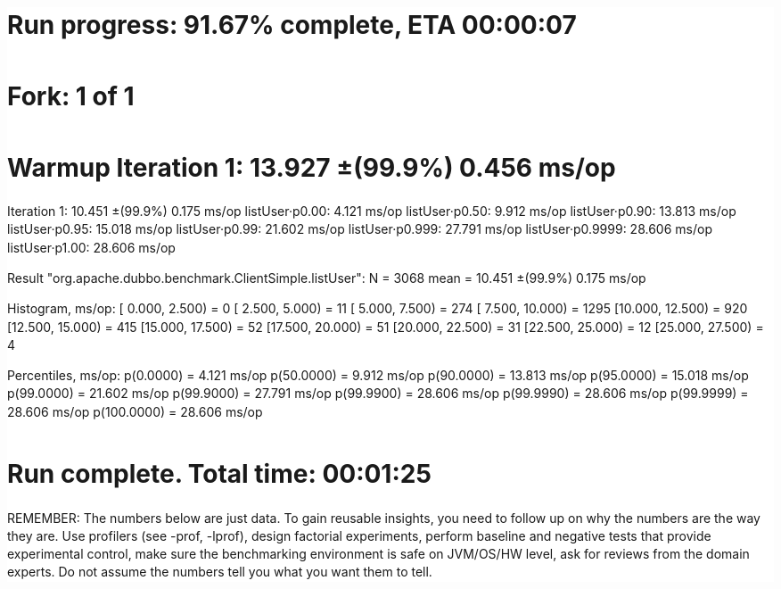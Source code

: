 # Run progress: 91.67% complete, ETA 00:00:07
# Fork: 1 of 1
# Warmup Iteration   1: 13.927 ±(99.9%) 0.456 ms/op
Iteration   1: 10.451 ±(99.9%) 0.175 ms/op
                 listUser·p0.00:   4.121 ms/op
                 listUser·p0.50:   9.912 ms/op
                 listUser·p0.90:   13.813 ms/op
                 listUser·p0.95:   15.018 ms/op
                 listUser·p0.99:   21.602 ms/op
                 listUser·p0.999:  27.791 ms/op
                 listUser·p0.9999: 28.606 ms/op
                 listUser·p1.00:   28.606 ms/op



Result "org.apache.dubbo.benchmark.ClientSimple.listUser":
  N = 3068
  mean =     10.451 ±(99.9%) 0.175 ms/op

  Histogram, ms/op:
    [ 0.000,  2.500) = 0 
    [ 2.500,  5.000) = 11 
    [ 5.000,  7.500) = 274 
    [ 7.500, 10.000) = 1295 
    [10.000, 12.500) = 920 
    [12.500, 15.000) = 415 
    [15.000, 17.500) = 52 
    [17.500, 20.000) = 51 
    [20.000, 22.500) = 31 
    [22.500, 25.000) = 12 
    [25.000, 27.500) = 4 

  Percentiles, ms/op:
      p(0.0000) =      4.121 ms/op
     p(50.0000) =      9.912 ms/op
     p(90.0000) =     13.813 ms/op
     p(95.0000) =     15.018 ms/op
     p(99.0000) =     21.602 ms/op
     p(99.9000) =     27.791 ms/op
     p(99.9900) =     28.606 ms/op
     p(99.9990) =     28.606 ms/op
     p(99.9999) =     28.606 ms/op
    p(100.0000) =     28.606 ms/op


# Run complete. Total time: 00:01:25

REMEMBER: The numbers below are just data. To gain reusable insights, you need to follow up on
why the numbers are the way they are. Use profilers (see -prof, -lprof), design factorial
experiments, perform baseline and negative tests that provide experimental control, make sure
the benchmarking environment is safe on JVM/OS/HW level, ask for reviews from the domain experts.
Do not assume the numbers tell you what you want them to tell.
